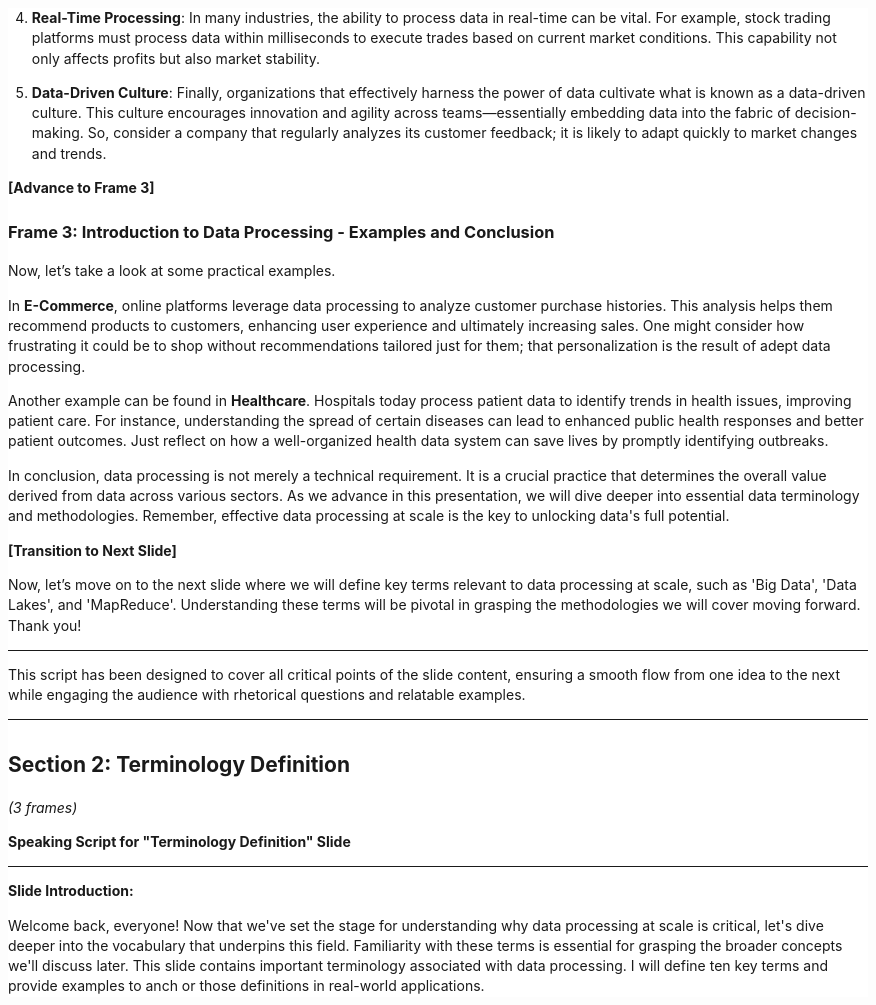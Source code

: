 4. **Real-Time Processing**: In many industries, the ability to process data in real-time can be vital. For example, stock trading platforms must process data within milliseconds to execute trades based on current market conditions. This capability not only affects profits but also market stability.

5. **Data-Driven Culture**: Finally, organizations that effectively harness the power of data cultivate what is known as a data-driven culture. This culture encourages innovation and agility across teams—essentially embedding data into the fabric of decision-making. So, consider a company that regularly analyzes its customer feedback; it is likely to adapt quickly to market changes and trends.

**[Advance to Frame 3]**

### Frame 3: Introduction to Data Processing - Examples and Conclusion

Now, let’s take a look at some practical examples.

In **E-Commerce**, online platforms leverage data processing to analyze customer purchase histories. This analysis helps them recommend products to customers, enhancing user experience and ultimately increasing sales. One might consider how frustrating it could be to shop without recommendations tailored just for them; that personalization is the result of adept data processing.

Another example can be found in **Healthcare**. Hospitals today process patient data to identify trends in health issues, improving patient care. For instance, understanding the spread of certain diseases can lead to enhanced public health responses and better patient outcomes. Just reflect on how a well-organized health data system can save lives by promptly identifying outbreaks.

In conclusion, data processing is not merely a technical requirement. It is a crucial practice that determines the overall value derived from data across various sectors. As we advance in this presentation, we will dive deeper into essential data terminology and methodologies. Remember, effective data processing at scale is the key to unlocking data's full potential.

**[Transition to Next Slide]**

Now, let’s move on to the next slide where we will define key terms relevant to data processing at scale, such as 'Big Data', 'Data Lakes', and 'MapReduce'. Understanding these terms will be pivotal in grasping the methodologies we will cover moving forward. Thank you!

--- 

This script has been designed to cover all critical points of the slide content, ensuring a smooth flow from one idea to the next while engaging the audience with rhetorical questions and relatable examples.

---

## Section 2: Terminology Definition
*(3 frames)*

**Speaking Script for "Terminology Definition" Slide**

---

**Slide Introduction:**

Welcome back, everyone! Now that we've set the stage for understanding why data processing at scale is critical, let's dive deeper into the vocabulary that underpins this field. Familiarity with these terms is essential for grasping the broader concepts we'll discuss later. This slide contains important terminology associated with data processing. I will define ten key terms and provide examples to anch or those definitions in real-world applications. 

